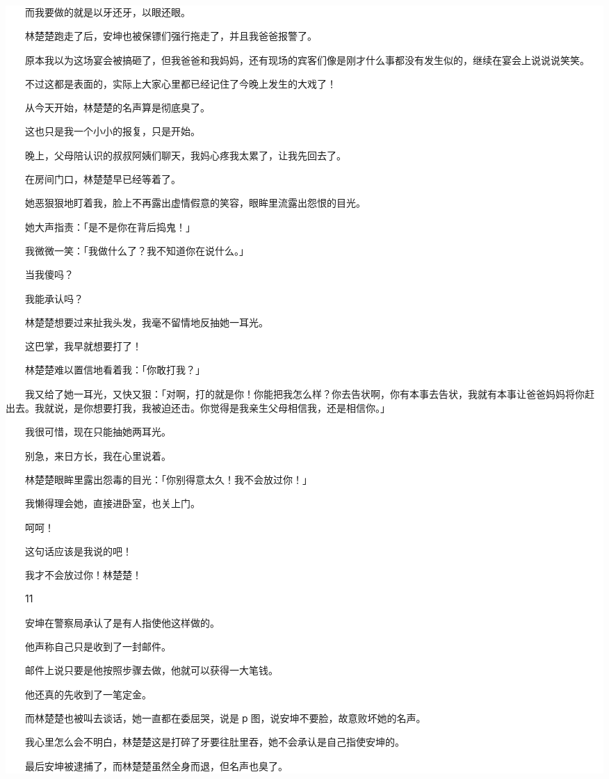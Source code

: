 &emsp;&emsp;而我要做的就是以牙还牙，以眼还眼。  
  
&emsp;&emsp;林楚楚跑走了后，安坤也被保镖们强行拖走了，并且我爸爸报警了。  
  
&emsp;&emsp;原本我以为这场宴会被搞砸了，但我爸爸和我妈妈，还有现场的宾客们像是刚才什么事都没有发生似的，继续在宴会上说说说笑笑。  
  
&emsp;&emsp;不过这都是表面的，实际上大家心里都已经记住了今晚上发生的大戏了！  
  
&emsp;&emsp;从今天开始，林楚楚的名声算是彻底臭了。  
  
&emsp;&emsp;这也只是我一个小小的报复，只是开始。  
  
&emsp;&emsp;晚上，父母陪认识的叔叔阿姨们聊天，我妈心疼我太累了，让我先回去了。  
  
&emsp;&emsp;在房间门口，林楚楚早已经等着了。  
  
&emsp;&emsp;她恶狠狠地盯着我，脸上不再露出虚情假意的笑容，眼眸里流露出怨恨的目光。  
  
&emsp;&emsp;她大声指责：「是不是你在背后捣鬼！」  
  
&emsp;&emsp;我微微一笑：「我做什么了？我不知道你在说什么。」  
  
&emsp;&emsp;当我傻吗？  
  
&emsp;&emsp;我能承认吗？  
  
&emsp;&emsp;林楚楚想要过来扯我头发，我毫不留情地反抽她一耳光。  
  
&emsp;&emsp;这巴掌，我早就想要打了！  
  
&emsp;&emsp;林楚楚难以置信地看着我：「你敢打我？」  
  
&emsp;&emsp;我又给了她一耳光，又快又狠：「对啊，打的就是你！你能把我怎么样？你去告状啊，你有本事去告状，我就有本事让爸爸妈妈将你赶出去。我就说，是你想要打我，我被迫还击。你觉得是我亲生父母相信我，还是相信你。」  
  
&emsp;&emsp;我很可惜，现在只能抽她两耳光。  
  
&emsp;&emsp;别急，来日方长，我在心里说着。  
  
&emsp;&emsp;林楚楚眼眸里露出怨毒的目光：「你别得意太久！我不会放过你！」  
  
&emsp;&emsp;我懒得理会她，直接进卧室，也关上门。  
  
&emsp;&emsp;呵呵！  
  
&emsp;&emsp;这句话应该是我说的吧！  
  
&emsp;&emsp;我才不会放过你！林楚楚！  
  
&emsp;&emsp;11  
  
&emsp;&emsp;安坤在警察局承认了是有人指使他这样做的。  
  
&emsp;&emsp;他声称自己只是收到了一封邮件。  
  
&emsp;&emsp;邮件上说只要是他按照步骤去做，他就可以获得一大笔钱。  
  
&emsp;&emsp;他还真的先收到了一笔定金。  
  
&emsp;&emsp;而林楚楚也被叫去谈话，她一直都在委屈哭，说是 p 图，说安坤不要脸，故意败坏她的名声。  
  
&emsp;&emsp;我心里怎么会不明白，林楚楚这是打碎了牙要往肚里吞，她不会承认是自己指使安坤的。  
  
&emsp;&emsp;最后安坤被逮捕了，而林楚楚虽然全身而退，但名声也臭了。  
  